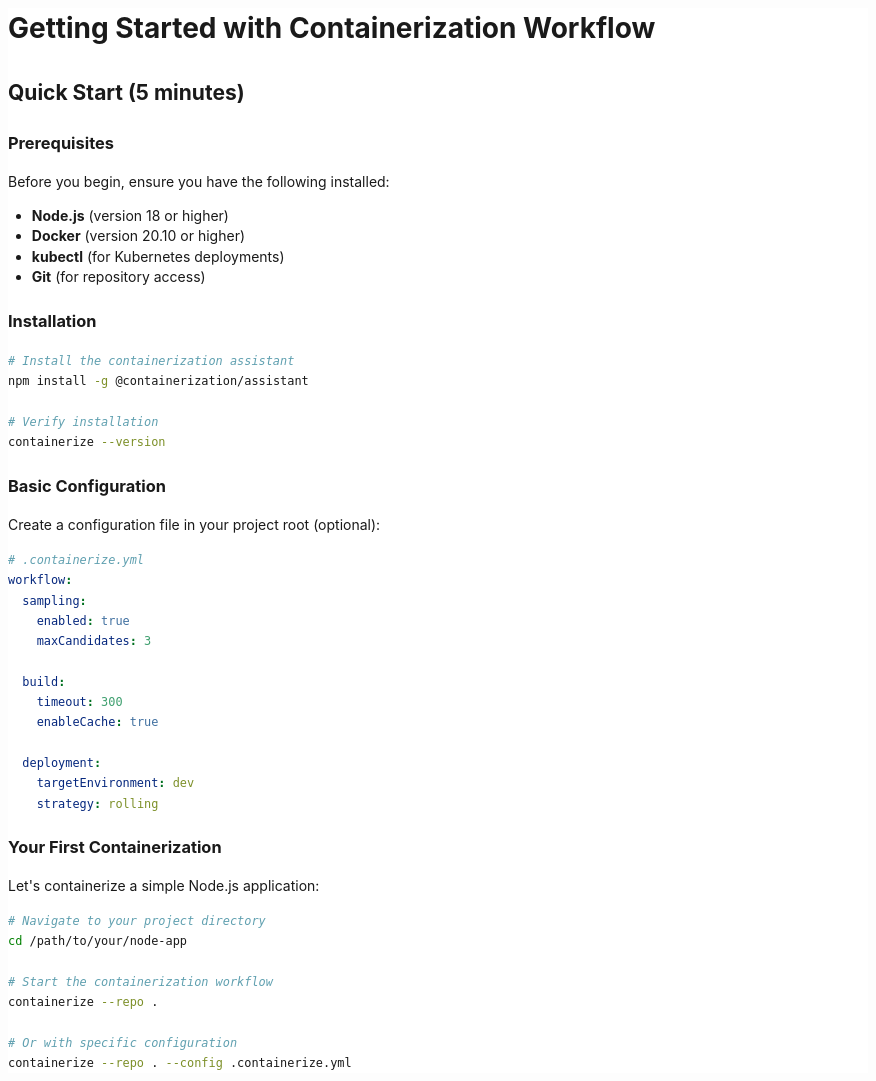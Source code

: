# Getting Started with Containerization Workflow

## Quick Start (5 minutes)

### Prerequisites

Before you begin, ensure you have the following installed:

- **Node.js** (version 18 or higher)
- **Docker** (version 20.10 or higher)
- **kubectl** (for Kubernetes deployments)
- **Git** (for repository access)

### Installation

```bash
# Install the containerization assistant
npm install -g @containerization/assistant

# Verify installation
containerize --version
```

### Basic Configuration

Create a configuration file in your project root (optional):

```yaml
# .containerize.yml
workflow:
  sampling:
    enabled: true
    maxCandidates: 3
  
  build:
    timeout: 300
    enableCache: true
  
  deployment:
    targetEnvironment: dev
    strategy: rolling
```

### Your First Containerization

Let's containerize a simple Node.js application:

```bash
# Navigate to your project directory
cd /path/to/your/node-app

# Start the containerization workflow
containerize --repo .

# Or with specific configuration
containerize --repo . --config .containerize.yml
```

